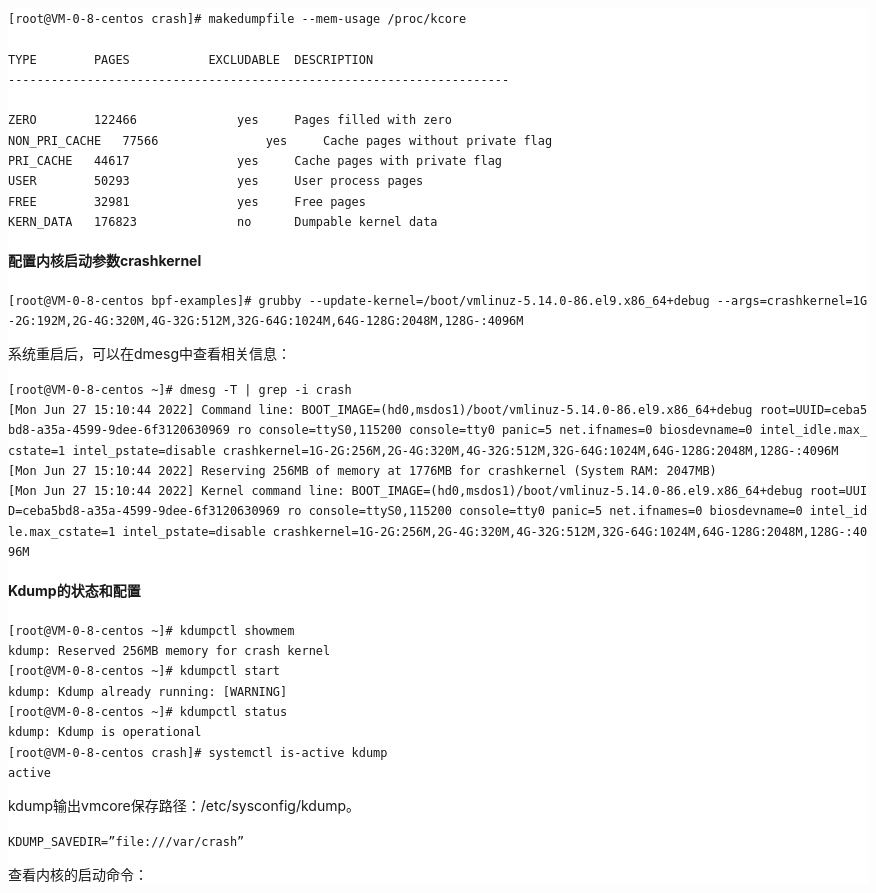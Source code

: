 ```
[root@VM-0-8-centos crash]# makedumpfile --mem-usage /proc/kcore

TYPE		PAGES			EXCLUDABLE	DESCRIPTION
----------------------------------------------------------------------

ZERO		122466          	yes		Pages filled with zero
NON_PRI_CACHE	77566           	yes		Cache pages without private flag
PRI_CACHE	44617           	yes		Cache pages with private flag
USER		50293           	yes		User process pages
FREE		32981           	yes		Free pages
KERN_DATA	176823          	no		Dumpable kernel data 
```

#### 配置内核启动参数crashkernel

```
[root@VM-0-8-centos bpf-examples]# grubby --update-kernel=/boot/vmlinuz-5.14.0-86.el9.x86_64+debug --args=crashkernel=1G-2G:192M,2G-4G:320M,4G-32G:512M,32G-64G:1024M,64G-128G:2048M,128G-:4096M
```

系统重启后，可以在dmesg中查看相关信息：

```
[root@VM-0-8-centos ~]# dmesg -T | grep -i crash
[Mon Jun 27 15:10:44 2022] Command line: BOOT_IMAGE=(hd0,msdos1)/boot/vmlinuz-5.14.0-86.el9.x86_64+debug root=UUID=ceba5bd8-a35a-4599-9dee-6f3120630969 ro console=ttyS0,115200 console=tty0 panic=5 net.ifnames=0 biosdevname=0 intel_idle.max_cstate=1 intel_pstate=disable crashkernel=1G-2G:256M,2G-4G:320M,4G-32G:512M,32G-64G:1024M,64G-128G:2048M,128G-:4096M
[Mon Jun 27 15:10:44 2022] Reserving 256MB of memory at 1776MB for crashkernel (System RAM: 2047MB)
[Mon Jun 27 15:10:44 2022] Kernel command line: BOOT_IMAGE=(hd0,msdos1)/boot/vmlinuz-5.14.0-86.el9.x86_64+debug root=UUID=ceba5bd8-a35a-4599-9dee-6f3120630969 ro console=ttyS0,115200 console=tty0 panic=5 net.ifnames=0 biosdevname=0 intel_idle.max_cstate=1 intel_pstate=disable crashkernel=1G-2G:256M,2G-4G:320M,4G-32G:512M,32G-64G:1024M,64G-128G:2048M,128G-:4096M
```

#### Kdump的状态和配置

```
[root@VM-0-8-centos ~]# kdumpctl showmem
kdump: Reserved 256MB memory for crash kernel
[root@VM-0-8-centos ~]# kdumpctl start
kdump: Kdump already running: [WARNING]
[root@VM-0-8-centos ~]# kdumpctl status
kdump: Kdump is operational
[root@VM-0-8-centos crash]# systemctl is-active kdump
active
```

kdump输出vmcore保存路径：/etc/sysconfig/kdump。

```
KDUMP_SAVEDIR=”file:///var/crash”
```

查看内核的启动命令：
